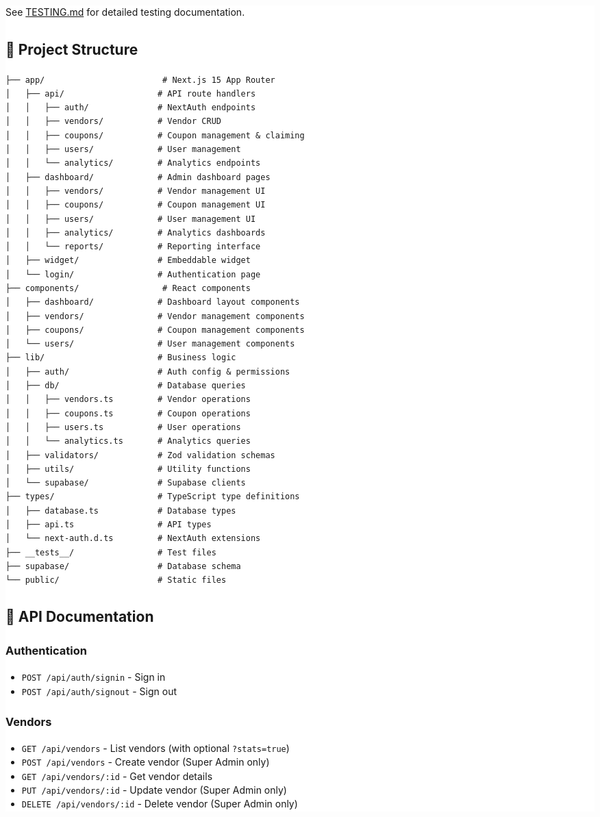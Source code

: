 See [TESTING.md](./TESTING.md) for detailed testing documentation.

## 📁 Project Structure

```
├── app/                        # Next.js 15 App Router
│   ├── api/                   # API route handlers
│   │   ├── auth/              # NextAuth endpoints
│   │   ├── vendors/           # Vendor CRUD
│   │   ├── coupons/           # Coupon management & claiming
│   │   ├── users/             # User management
│   │   └── analytics/         # Analytics endpoints
│   ├── dashboard/             # Admin dashboard pages
│   │   ├── vendors/           # Vendor management UI
│   │   ├── coupons/           # Coupon management UI
│   │   ├── users/             # User management UI
│   │   ├── analytics/         # Analytics dashboards
│   │   └── reports/           # Reporting interface
│   ├── widget/                # Embeddable widget
│   └── login/                 # Authentication page
├── components/                 # React components
│   ├── dashboard/             # Dashboard layout components
│   ├── vendors/               # Vendor management components
│   ├── coupons/               # Coupon management components
│   └── users/                 # User management components
├── lib/                       # Business logic
│   ├── auth/                  # Auth config & permissions
│   ├── db/                    # Database queries
│   │   ├── vendors.ts         # Vendor operations
│   │   ├── coupons.ts         # Coupon operations
│   │   ├── users.ts           # User operations
│   │   └── analytics.ts       # Analytics queries
│   ├── validators/            # Zod validation schemas
│   ├── utils/                 # Utility functions
│   └── supabase/              # Supabase clients
├── types/                     # TypeScript type definitions
│   ├── database.ts            # Database types
│   ├── api.ts                 # API types
│   └── next-auth.d.ts         # NextAuth extensions
├── __tests__/                 # Test files
├── supabase/                  # Database schema
└── public/                    # Static files
```

## 🔌 API Documentation

### Authentication
- `POST /api/auth/signin` - Sign in
- `POST /api/auth/signout` - Sign out

### Vendors
- `GET /api/vendors` - List vendors (with optional `?stats=true`)
- `POST /api/vendors` - Create vendor (Super Admin only)
- `GET /api/vendors/:id` - Get vendor details
- `PUT /api/vendors/:id` - Update vendor (Super Admin only)
- `DELETE /api/vendors/:id` - Delete vendor (Super Admin only)
